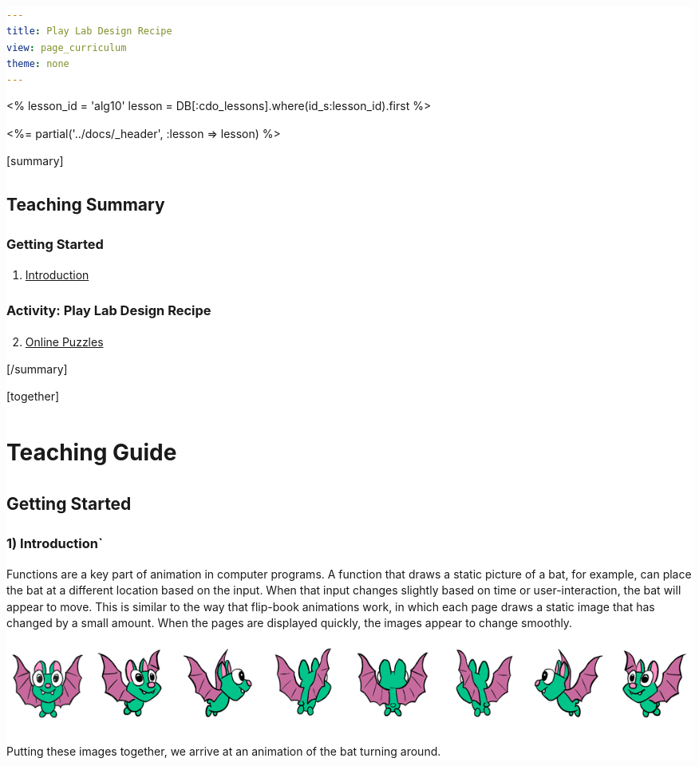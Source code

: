 ```yaml
---
title: Play Lab Design Recipe
view: page_curriculum
theme: none
---
```


<%
lesson_id = 'alg10'
lesson = DB[:cdo_lessons].where(id_s:lesson_id).first
%>

<%= partial('../docs/_header', :lesson => lesson) %>

[summary]

## Teaching Summary
### **Getting Started**
 
1) [Introduction](#GetStarted)  

### **Activity: Play Lab Design Recipe**  

2) [Online Puzzles](#Activity1)

[/summary]

[together]

# Teaching Guide

## Getting Started


### <a name="GetStarted"></a> 1) Introduction`

Functions are a key part of animation in computer programs. A function that draws a static picture of a bat, for example, can place the bat at a different location based on the input. When that input changes slightly based on time or user-interaction, the bat will appear to move. This is similar to the way that flip-book animations work, in which each page draws a static image that has changed by a small amount. When the pages are displayed quickly, the images appear to change smoothly.

<img src="bat_spritesheet.png" style="width: 100%" />

Putting these images together, we arrive at an animation of the bat turning around.
